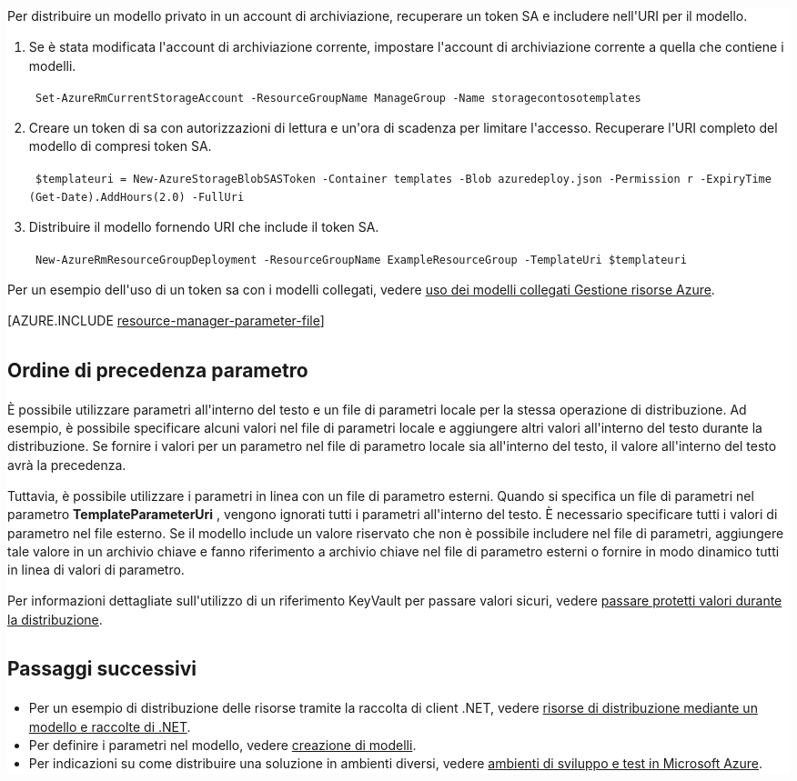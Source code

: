 Per distribuire un modello privato in un account di archiviazione, recuperare un token SA e includere nell'URI per il modello.

1. Se è stata modificata l'account di archiviazione corrente, impostare l'account di archiviazione corrente a quella che contiene i modelli.

        Set-AzureRmCurrentStorageAccount -ResourceGroupName ManageGroup -Name storagecontosotemplates

2. Creare un token di sa con autorizzazioni di lettura e un'ora di scadenza per limitare l'accesso. Recuperare l'URI completo del modello di compresi token SA.

        $templateuri = New-AzureStorageBlobSASToken -Container templates -Blob azuredeploy.json -Permission r -ExpiryTime (Get-Date).AddHours(2.0) -FullUri

3. Distribuire il modello fornendo URI che include il token SA.

        New-AzureRmResourceGroupDeployment -ResourceGroupName ExampleResourceGroup -TemplateUri $templateuri

Per un esempio dell'uso di un token sa con i modelli collegati, vedere [uso dei modelli collegati Gestione risorse Azure](resource-group-linked-templates.md).

[AZURE.INCLUDE [resource-manager-parameter-file](../includes/resource-manager-parameter-file.md)]

## <a name="parameter-precedence"></a>Ordine di precedenza parametro

È possibile utilizzare parametri all'interno del testo e un file di parametri locale per la stessa operazione di distribuzione. Ad esempio, è possibile specificare alcuni valori nel file di parametri locale e aggiungere altri valori all'interno del testo durante la distribuzione. Se fornire i valori per un parametro nel file di parametro locale sia all'interno del testo, il valore all'interno del testo avrà la precedenza.

Tuttavia, è possibile utilizzare i parametri in linea con un file di parametro esterni. Quando si specifica un file di parametri nel parametro **TemplateParameterUri** , vengono ignorati tutti i parametri all'interno del testo. È necessario specificare tutti i valori di parametro nel file esterno. Se il modello include un valore riservato che non è possibile includere nel file di parametri, aggiungere tale valore in un archivio chiave e fanno riferimento a archivio chiave nel file di parametro esterni o fornire in modo dinamico tutti in linea di valori di parametro.

Per informazioni dettagliate sull'utilizzo di un riferimento KeyVault per passare valori sicuri, vedere [passare protetti valori durante la distribuzione](resource-manager-keyvault-parameter.md).

## <a name="next-steps"></a>Passaggi successivi
- Per un esempio di distribuzione delle risorse tramite la raccolta di client .NET, vedere [risorse di distribuzione mediante un modello e raccolte di .NET](virtual-machines/virtual-machines-windows-csharp-template.md).
- Per definire i parametri nel modello, vedere [creazione di modelli](resource-group-authoring-templates.md#parameters).
- Per indicazioni su come distribuire una soluzione in ambienti diversi, vedere [ambienti di sviluppo e test in Microsoft Azure](solution-dev-test-environments.md).

